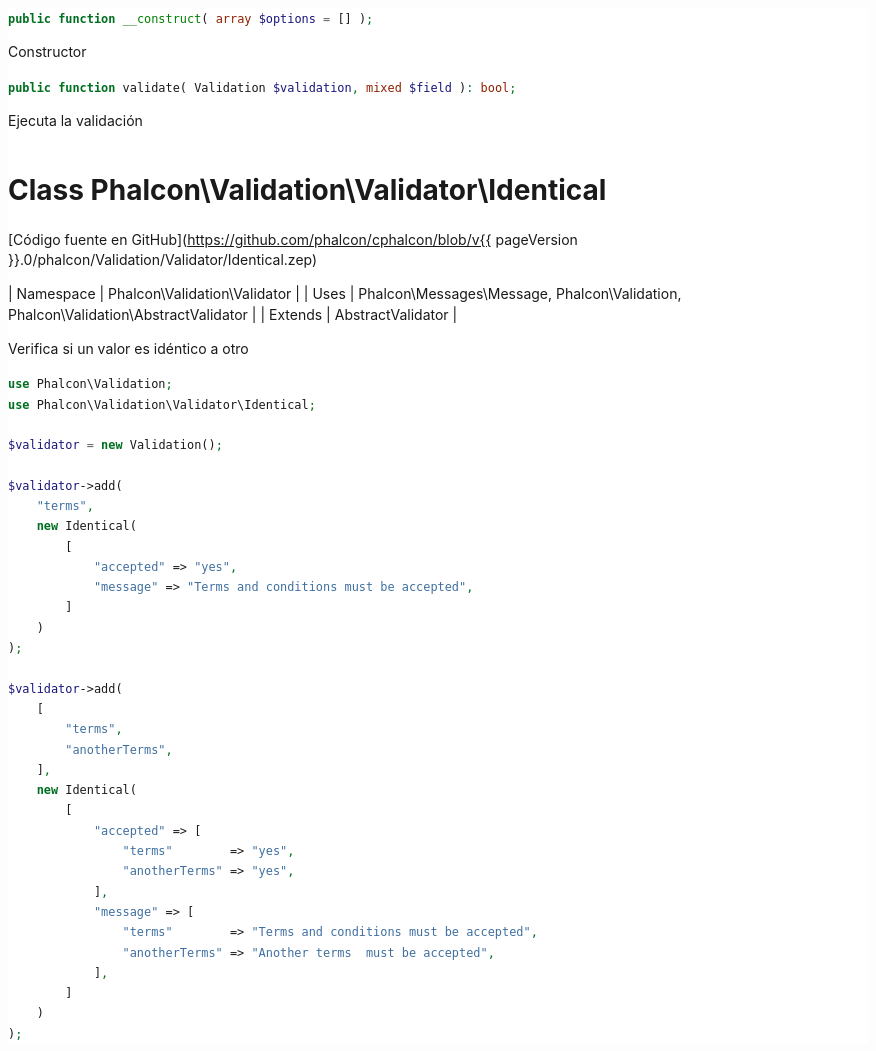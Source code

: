 ```php
public function __construct( array $options = [] );
```

Constructor

```php
public function validate( Validation $validation, mixed $field ): bool;
```

Ejecuta la validación

<h1 id="validation-validator-identical">Class Phalcon\Validation\Validator\Identical</h1>

[Código fuente en GitHub](https://github.com/phalcon/cphalcon/blob/v{{ pageVersion }}.0/phalcon/Validation/Validator/Identical.zep)

| Namespace | Phalcon\Validation\Validator | | Uses | Phalcon\Messages\Message, Phalcon\Validation, Phalcon\Validation\AbstractValidator | | Extends | AbstractValidator |

Verifica si un valor es idéntico a otro

```php
use Phalcon\Validation;
use Phalcon\Validation\Validator\Identical;

$validator = new Validation();

$validator->add(
    "terms",
    new Identical(
        [
            "accepted" => "yes",
            "message" => "Terms and conditions must be accepted",
        ]
    )
);

$validator->add(
    [
        "terms",
        "anotherTerms",
    ],
    new Identical(
        [
            "accepted" => [
                "terms"        => "yes",
                "anotherTerms" => "yes",
            ],
            "message" => [
                "terms"        => "Terms and conditions must be accepted",
                "anotherTerms" => "Another terms  must be accepted",
            ],
        ]
    )
);
```
